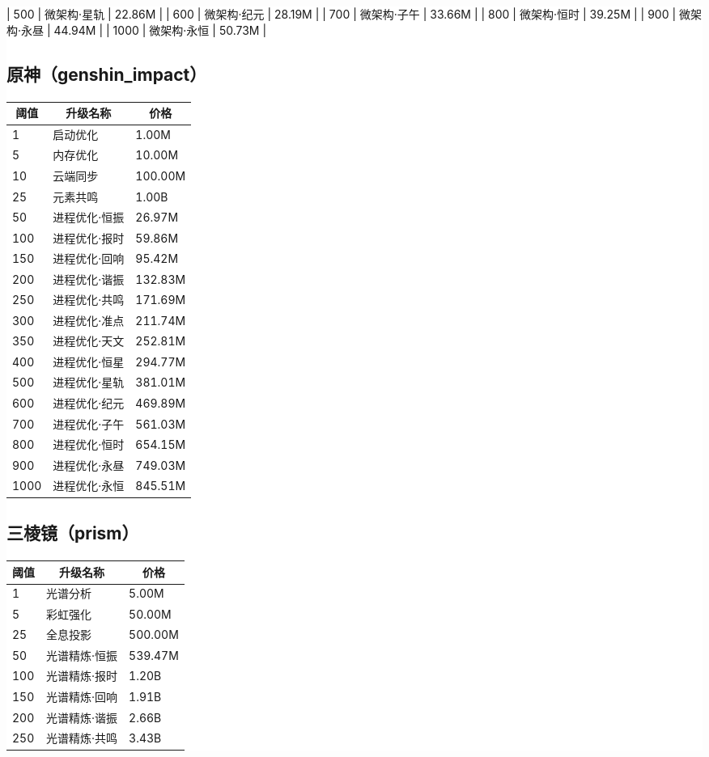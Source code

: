 | 500 | 微架构·星轨 | 22.86M |
| 600 | 微架构·纪元 | 28.19M |
| 700 | 微架构·子午 | 33.66M |
| 800 | 微架构·恒时 | 39.25M |
| 900 | 微架构·永昼 | 44.94M |
| 1000 | 微架构·永恒 | 50.73M |

## 原神（genshin_impact）
| 阈值 | 升级名称 | 价格 |
|-----|----------|------|
| 1 | 启动优化 | 1.00M |
| 5 | 内存优化 | 10.00M |
| 10 | 云端同步 | 100.00M |
| 25 | 元素共鸣 | 1.00B |
| 50 | 进程优化·恒振 | 26.97M |
| 100 | 进程优化·报时 | 59.86M |
| 150 | 进程优化·回响 | 95.42M |
| 200 | 进程优化·谐振 | 132.83M |
| 250 | 进程优化·共鸣 | 171.69M |
| 300 | 进程优化·准点 | 211.74M |
| 350 | 进程优化·天文 | 252.81M |
| 400 | 进程优化·恒星 | 294.77M |
| 500 | 进程优化·星轨 | 381.01M |
| 600 | 进程优化·纪元 | 469.89M |
| 700 | 进程优化·子午 | 561.03M |
| 800 | 进程优化·恒时 | 654.15M |
| 900 | 进程优化·永昼 | 749.03M |
| 1000 | 进程优化·永恒 | 845.51M |

## 三棱镜（prism）
| 阈值 | 升级名称 | 价格 |
|-----|----------|------|
| 1 | 光谱分析 | 5.00M |
| 5 | 彩虹强化 | 50.00M |
| 25 | 全息投影 | 500.00M |
| 50 | 光谱精炼·恒振 | 539.47M |
| 100 | 光谱精炼·报时 | 1.20B |
| 150 | 光谱精炼·回响 | 1.91B |
| 200 | 光谱精炼·谐振 | 2.66B |
| 250 | 光谱精炼·共鸣 | 3.43B |